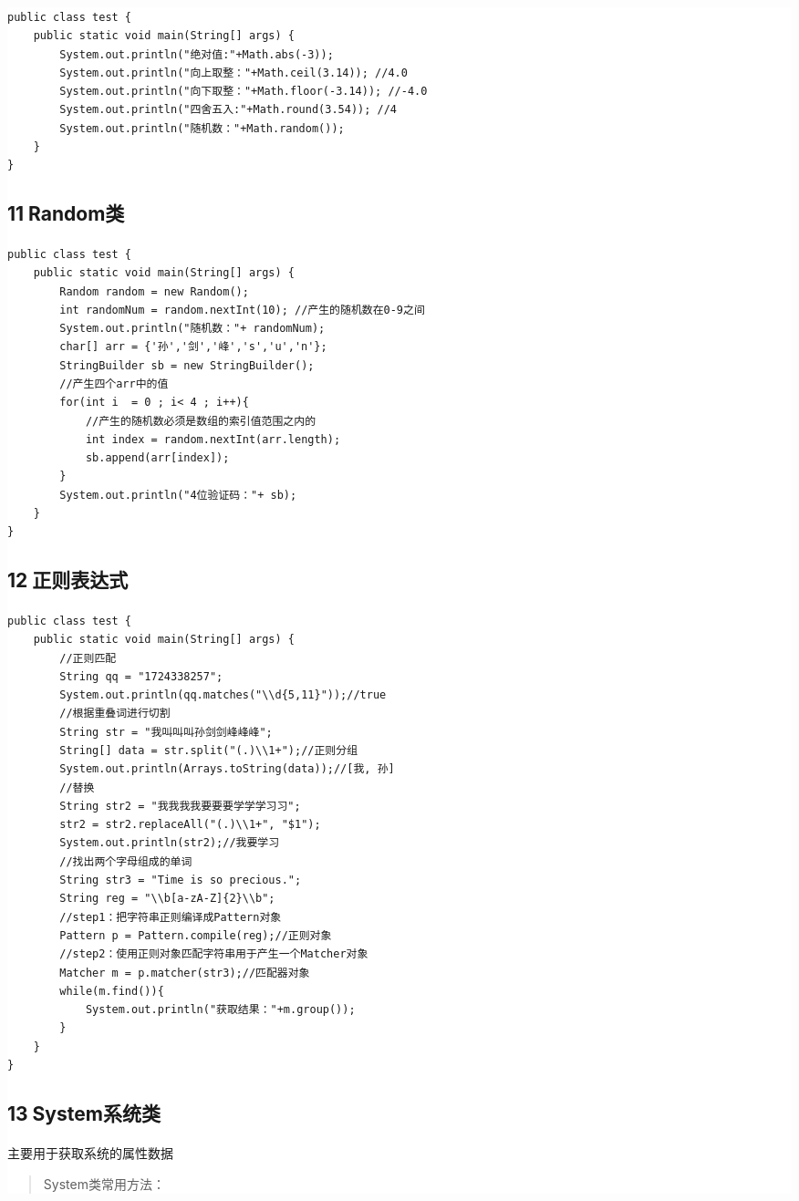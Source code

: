 
~~~
public class test {
	public static void main(String[] args) {
		System.out.println("绝对值:"+Math.abs(-3));
		System.out.println("向上取整："+Math.ceil(3.14)); //4.0
		System.out.println("向下取整："+Math.floor(-3.14)); //-4.0
		System.out.println("四舍五入:"+Math.round(3.54)); //4
		System.out.println("随机数："+Math.random());
	}
}
~~~
## 11 Random类
~~~
public class test {
	public static void main(String[] args) {
		Random random = new Random();
		int randomNum = random.nextInt(10); //产生的随机数在0-9之间
		System.out.println("随机数："+ randomNum);
		char[] arr = {'孙','剑','峰','s','u','n'};
		StringBuilder sb = new StringBuilder();
		//产生四个arr中的值
		for(int i  = 0 ; i< 4 ; i++){
			//产生的随机数必须是数组的索引值范围之内的
			int index = random.nextInt(arr.length);
			sb.append(arr[index]);
		}
		System.out.println("4位验证码："+ sb);
	}
}
~~~
## 12 正则表达式
~~~
public class test {
	public static void main(String[] args) {
		//正则匹配
		String qq = "1724338257";
		System.out.println(qq.matches("\\d{5,11}"));//true
		//根据重叠词进行切割
		String str = "我叫叫叫孙剑剑峰峰峰";
		String[] data = str.split("(.)\\1+");//正则分组
		System.out.println(Arrays.toString(data));//[我, 孙]
		//替换
		String str2 = "我我我我要要要学学学习习";
		str2 = str2.replaceAll("(.)\\1+", "$1");
		System.out.println(str2);//我要学习
		//找出两个字母组成的单词
		String str3 = "Time is so precious.";
		String reg = "\\b[a-zA-Z]{2}\\b";
		//step1：把字符串正则编译成Pattern对象
		Pattern p = Pattern.compile(reg);//正则对象
		//step2：使用正则对象匹配字符串用于产生一个Matcher对象
		Matcher m = p.matcher(str3);//匹配器对象
		while(m.find()){
			System.out.println("获取结果："+m.group());
		}
	}
}
~~~
##  13 System系统类
主要用于获取系统的属性数据
>System类常用方法：